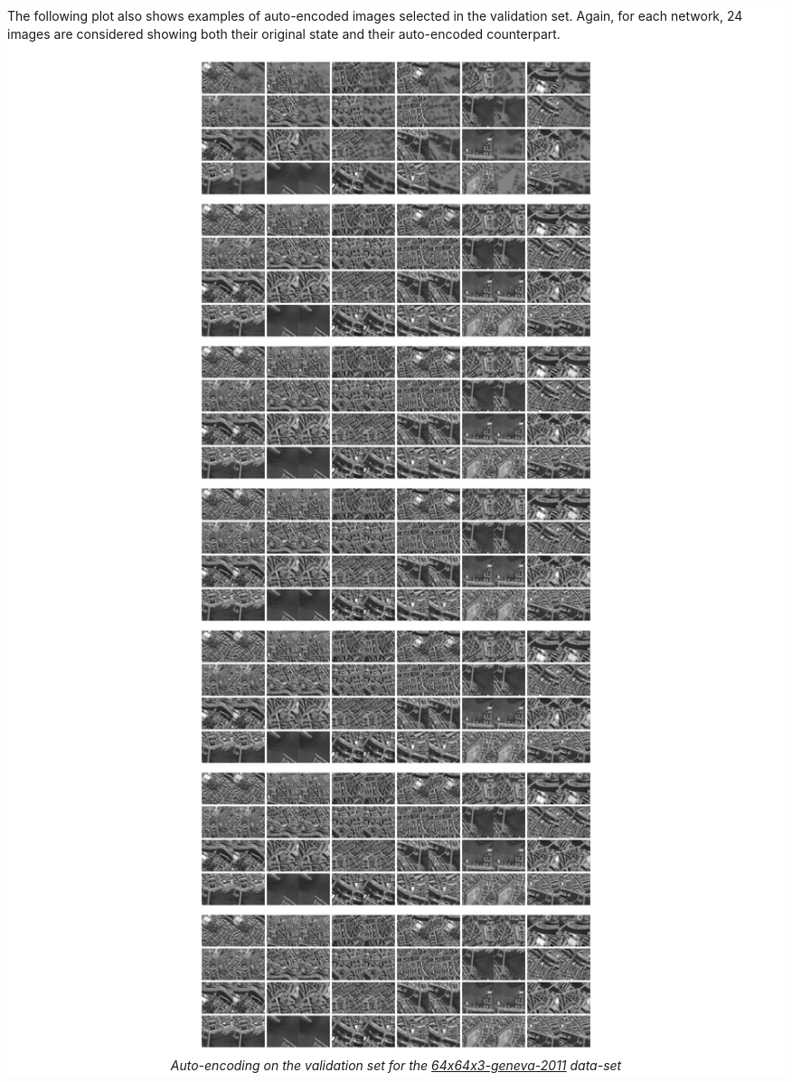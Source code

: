 
The following plot also shows examples of auto-encoded images selected
in the validation set. Again, for each network, 24 images are considered
showing both their original state and their auto-encoded counterpart.

<p align="center">
<img src="https://github.com/nils-hamel/turing-project/blob/master/doc/research/5c6f602bcd5ba11e/64x64x3-geneva-2011-valid.jpg?raw=true" width="600">
<br />
<i>Auto-encoding on the validation set for the <a href="https://github.com/nils-hamel/turing-project/blob/master/doc/dataset/64x64x3-geneva-2011.md">64x64x3-geneva-2011</a> data-set</i>
</p>
